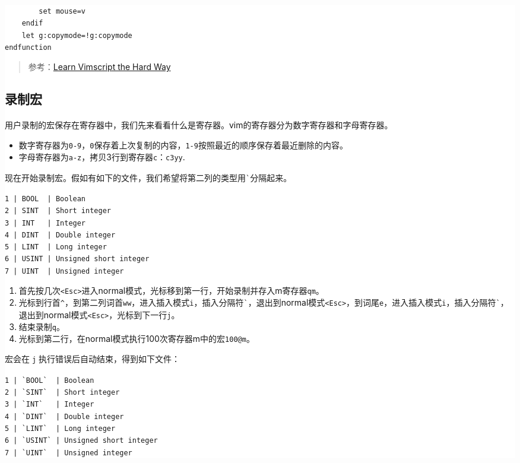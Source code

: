 ```vim
        set mouse=v
    endif
    let g:copymode=!g:copymode
endfunction
```

> 参考：[Learn Vimscript the Hard Way](http://learnvimscriptthehardway.stevelosh.com/chapters/23.html)

## 录制宏

用户录制的宏保存在寄存器中，我们先来看看什么是寄存器。vim的寄存器分为数字寄存器和字母寄存器。

* 数字寄存器为`0-9`，`0`保存着上次复制的内容，`1-9`按照最近的顺序保存着最近删除的内容。
* 字母寄存器为`a-z`，拷贝3行到寄存器`c`：`c3yy`.

现在开始录制宏。假如有如下的文件，我们希望将第二列的类型用`` ` ``分隔起来。

```
1 | BOOL  | Boolean
2 | SINT  | Short integer
3 | INT   | Integer 
4 | DINT  | Double integer 
5 | LINT  | Long integer 
6 | USINT | Unsigned short integer 
7 | UINT  | Unsigned integer 
```

1. 首先按几次`<Esc>`进入normal模式，光标移到第一行，开始录制并存入m寄存器`qm`。
2. 光标到行首`^`，到第二列词首`ww`，进入插入模式`i`，插入分隔符`` ` ``，退出到normal模式`<Esc>`，到词尾`e`，进入插入模式`i`，插入分隔符`` ` ``，退出到normal模式`<Esc>`，光标到下一行`j`。
3. 结束录制`q`。
4. 光标到第二行，在normal模式执行100次寄存器m中的宏`100@m`。

宏会在 `j` 执行错误后自动结束，得到如下文件：

```
1 | `BOOL`  | Boolean
2 | `SINT`  | Short integer
3 | `INT`   | Integer 
4 | `DINT`  | Double integer 
5 | `LINT`  | Long integer 
6 | `USINT` | Unsigned short integer 
7 | `UINT`  | Unsigned integer 
```

